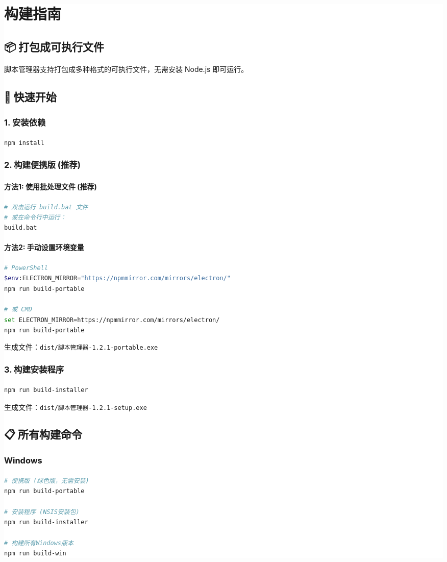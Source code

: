 # 构建指南

## 📦 打包成可执行文件

脚本管理器支持打包成多种格式的可执行文件，无需安装 Node.js 即可运行。

## 🚀 快速开始

### 1. 安装依赖
```bash
npm install
```

### 2. 构建便携版 (推荐)

#### 方法1: 使用批处理文件 (推荐)
```bash
# 双击运行 build.bat 文件
# 或在命令行中运行：
build.bat
```

#### 方法2: 手动设置环境变量
```bash
# PowerShell
$env:ELECTRON_MIRROR="https://npmmirror.com/mirrors/electron/"
npm run build-portable

# 或 CMD
set ELECTRON_MIRROR=https://npmmirror.com/mirrors/electron/
npm run build-portable
```

生成文件：`dist/脚本管理器-1.2.1-portable.exe`

### 3. 构建安装程序
```bash
npm run build-installer
```
生成文件：`dist/脚本管理器-1.2.1-setup.exe`

## 📋 所有构建命令

### Windows
```bash
# 便携版 (绿色版，无需安装)
npm run build-portable

# 安装程序 (NSIS安装包)
npm run build-installer

# 构建所有Windows版本
npm run build-win
```
